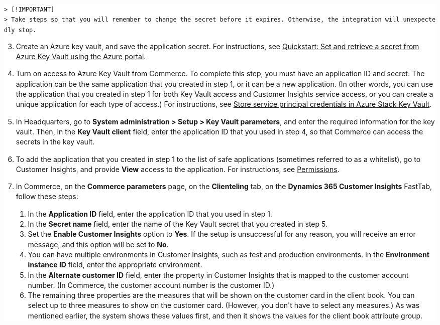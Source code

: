     > [!IMPORTANT]
    > Take steps so that you will remember to change the secret before it expires. Otherwise, the integration will unexpectedly stop.

3. Create an Azure key vault, and save the application secret. For instructions, see [Quickstart: Set and retrieve a secret from Azure Key Vault using the Azure portal](https://docs.microsoft.com/azure/key-vault/quick-create-portal).
4. Turn on access to Azure Key Vault from Commerce. To complete this step, you must have an application ID and secret. The application can be the same application that you created in step 1, or it can be a new application. (In other words, you can use the application that you created in step 1 for both Key Vault access and Customer Insights service access, or you can create a unique application for each type of access.) For instructions, see [Store service principal credentials in Azure Stack Key Vault](https://docs.microsoft.com/azure-stack/user/azure-stack-key-vault-store-credentials?view=azs-1908#create-a-service-principal).
5. In Headquarters, go to **System administration \> Setup \> Key Vault parameters**, and enter the required information for the key vault. Then, in the **Key Vault client** field, enter the application ID that you used in step 4, so that Commerce can access the secrets in the key vault.
6. To add the application that you created in step 1 to the list of safe applications (sometimes referred to as a whitelist), go to Customer Insights, and provide **View** access to the application. For instructions, see [Permissions](https://docs.microsoft.com/dynamics365/ai/customer-insights/pm-permissions).
7. In Commerce, on the **Commerce parameters** page, on the **Clienteling** tab, on the **Dynamics 365 Customer Insights** FastTab, follow these steps:

    1. In the **Application ID** field, enter the application ID that you used in step 1.
    2. In the **Secret name** field, enter the name of the Key Vault secret that you created in step 5.
    3. Set the **Enable Customer Insights** option to **Yes**. If the setup is unsuccessful for any reason, you will receive an error message, and this option will be set to **No**.
    4. You can have multiple environments in Customer Insights, such as test and production environments. In the **Environment instance ID** field, enter the appropriate environment.
    5. In the **Alternate customer ID** field, enter the property in Customer Insights that is mapped to the customer account number. (In Commerce, the customer account number is the customer ID.)
    6. The remaining three properties are the measures that will be shown on the customer card in the client book. You can select up to three measures to show on the customer card. (However, you don't have to select any measures.) As was mentioned earlier, the system shows these values first, and then it shows the values for the client book attribute group.
